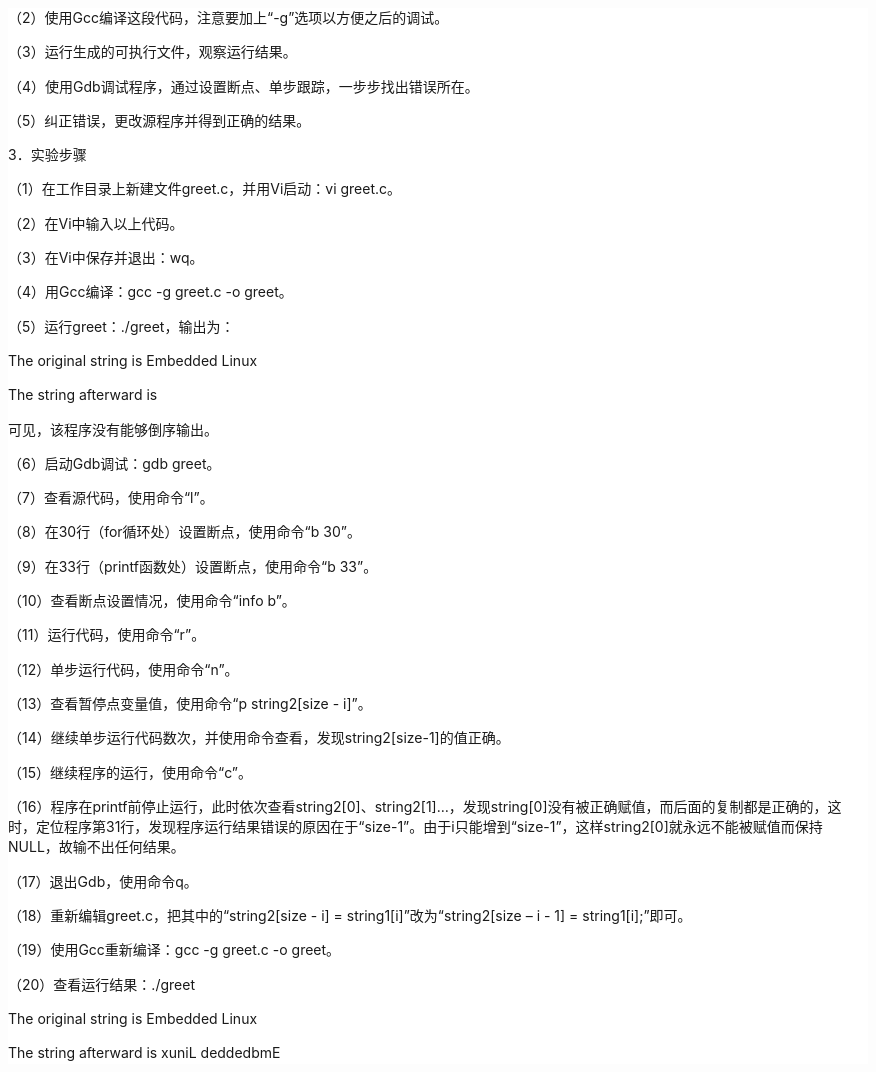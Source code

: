  

（2）使用Gcc编译这段代码，注意要加上“-g”选项以方便之后的调试。

（3）运行生成的可执行文件，观察运行结果。

（4）使用Gdb调试程序，通过设置断点、单步跟踪，一步步找出错误所在。

（5）纠正错误，更改源程序并得到正确的结果。

3．实验步骤

（1）在工作目录上新建文件greet.c，并用Vi启动：vi greet.c。

（2）在Vi中输入以上代码。

（3）在Vi中保存并退出：wq。

（4）用Gcc编译：gcc -g greet.c -o greet。

（5）运行greet：./greet，输出为：

 

The original string is Embedded Linux

The string afterward is

 

可见，该程序没有能够倒序输出。

（6）启动Gdb调试：gdb greet。

（7）查看源代码，使用命令“l”。

（8）在30行（for循环处）设置断点，使用命令“b 30”。

（9）在33行（printf函数处）设置断点，使用命令“b 33”。

（10）查看断点设置情况，使用命令“info b”。

（11）运行代码，使用命令“r”。

（12）单步运行代码，使用命令“n”。

（13）查看暂停点变量值，使用命令“p string2[size - i]”。

（14）继续单步运行代码数次，并使用命令查看，发现string2[size-1]的值正确。

（15）继续程序的运行，使用命令“c”。

（16）程序在printf前停止运行，此时依次查看string2[0]、string2[1]…，发现string[0]没有被正确赋值，而后面的复制都是正确的，这时，定位程序第31行，发现程序运行结果错误的原因在于“size-1”。由于i只能增到“size-1”，这样string2[0]就永远不能被赋值而保持NULL，故输不出任何结果。

（17）退出Gdb，使用命令q。

（18）重新编辑greet.c，把其中的“string2[size - i] = string1[i]”改为“string2[size – i - 1] = string1[i];”即可。

（19）使用Gcc重新编译：gcc -g greet.c -o greet。

（20）查看运行结果：./greet

 

The original string is Embedded Linux

The string afterward is xuniL deddedbmE
